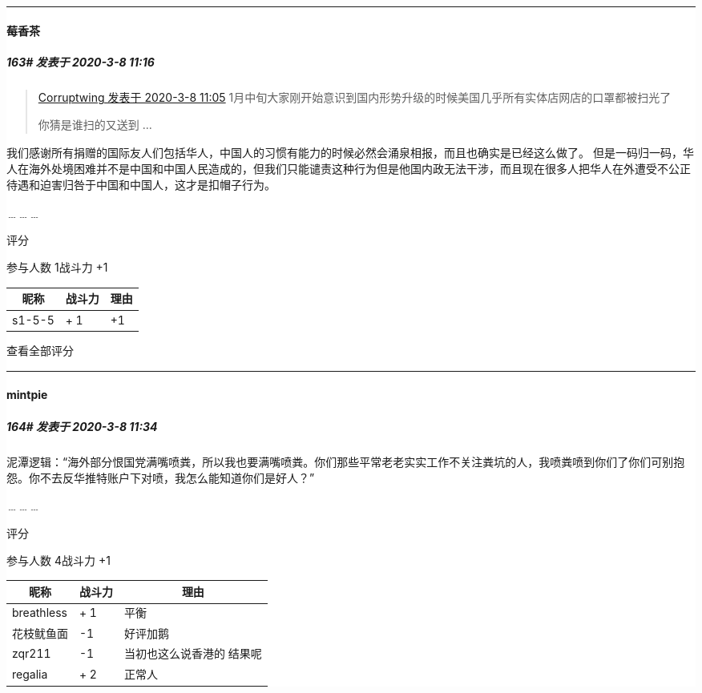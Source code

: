 
-----

####  莓香茶  
##### 163#       发表于 2020-3-8 11:16



<blockquote><a href="httphttps://bbs.saraba1st.com/2b/forum.php?mod=redirect&amp;goto=findpost&amp;pid=46655658&amp;ptid=1917419" target="_blank">Corruptwing 发表于 2020-3-8 11:05</a>
1月中旬大家刚开始意识到国内形势升级的时候美国几乎所有实体店网店的口罩都被扫光了

你猜是谁扫的又送到 ...</blockquote>
我们感谢所有捐赠的国际友人们包括华人，中国人的习惯有能力的时候必然会涌泉相报，而且也确实是已经这么做了。
但是一码归一码，华人在海外处境困难并不是中国和中国人民造成的，但我们只能谴责这种行为但是他国内政无法干涉，而且现在很多人把华人在外遭受不公正待遇和迫害归咎于中国和中国人，这才是扣帽子行为。



﹍﹍﹍

评分





 参与人数 1战斗力 +1

|昵称|战斗力|理由|
|----|---|---|
| s1-5-5| + 1|+1|



查看全部评分






-----

####  mintpie  
##### 164#       发表于 2020-3-8 11:34




泥潭逻辑：“海外部分恨国党满嘴喷粪，所以我也要满嘴喷粪。你们那些平常老老实实工作不关注粪坑的人，我喷粪喷到你们了你们可别抱怨。你不去反华推特账户下对喷，我怎么能知道你们是好人？”







﹍﹍﹍

评分





 参与人数 4战斗力 +1

|昵称|战斗力|理由|
|----|---|---|
| breathless| + 1|平衡|
| 花枝鱿鱼面|-1|好评加鹅|
| zqr211|-1|当初也这么说香港的 结果呢|
| regalia| + 2|正常人|
